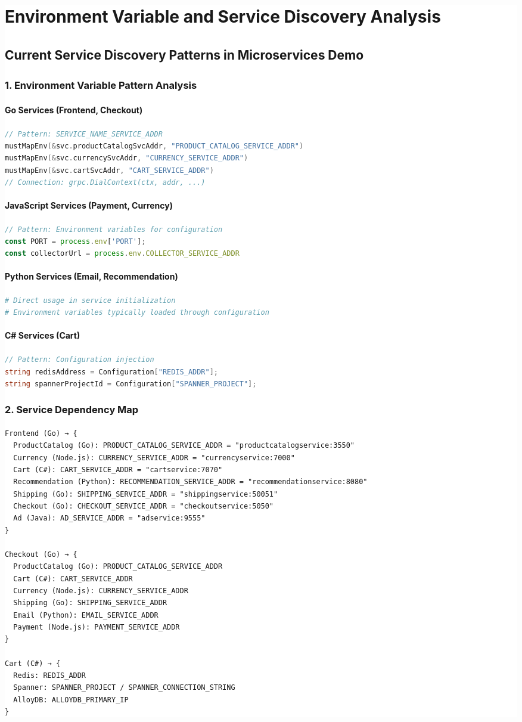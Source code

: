 # Environment Variable and Service Discovery Analysis

## Current Service Discovery Patterns in Microservices Demo

### 1. **Environment Variable Pattern Analysis**

#### Go Services (Frontend, Checkout)
```go
// Pattern: SERVICE_NAME_SERVICE_ADDR
mustMapEnv(&svc.productCatalogSvcAddr, "PRODUCT_CATALOG_SERVICE_ADDR")
mustMapEnv(&svc.currencySvcAddr, "CURRENCY_SERVICE_ADDR") 
mustMapEnv(&svc.cartSvcAddr, "CART_SERVICE_ADDR")
// Connection: grpc.DialContext(ctx, addr, ...)
```

#### JavaScript Services (Payment, Currency)
```javascript
// Pattern: Environment variables for configuration
const PORT = process.env['PORT'];
const collectorUrl = process.env.COLLECTOR_SERVICE_ADDR
```

#### Python Services (Email, Recommendation)
```python
# Direct usage in service initialization
# Environment variables typically loaded through configuration
```

#### C# Services (Cart)
```csharp
// Pattern: Configuration injection
string redisAddress = Configuration["REDIS_ADDR"];
string spannerProjectId = Configuration["SPANNER_PROJECT"];
```

### 2. **Service Dependency Map**

```
Frontend (Go) → {
  ProductCatalog (Go): PRODUCT_CATALOG_SERVICE_ADDR = "productcatalogservice:3550"
  Currency (Node.js): CURRENCY_SERVICE_ADDR = "currencyservice:7000"
  Cart (C#): CART_SERVICE_ADDR = "cartservice:7070"
  Recommendation (Python): RECOMMENDATION_SERVICE_ADDR = "recommendationservice:8080"
  Shipping (Go): SHIPPING_SERVICE_ADDR = "shippingservice:50051"
  Checkout (Go): CHECKOUT_SERVICE_ADDR = "checkoutservice:5050"
  Ad (Java): AD_SERVICE_ADDR = "adservice:9555"
}

Checkout (Go) → {
  ProductCatalog (Go): PRODUCT_CATALOG_SERVICE_ADDR
  Cart (C#): CART_SERVICE_ADDR
  Currency (Node.js): CURRENCY_SERVICE_ADDR
  Shipping (Go): SHIPPING_SERVICE_ADDR
  Email (Python): EMAIL_SERVICE_ADDR
  Payment (Node.js): PAYMENT_SERVICE_ADDR
}

Cart (C#) → {
  Redis: REDIS_ADDR
  Spanner: SPANNER_PROJECT / SPANNER_CONNECTION_STRING
  AlloyDB: ALLOYDB_PRIMARY_IP
}
```

